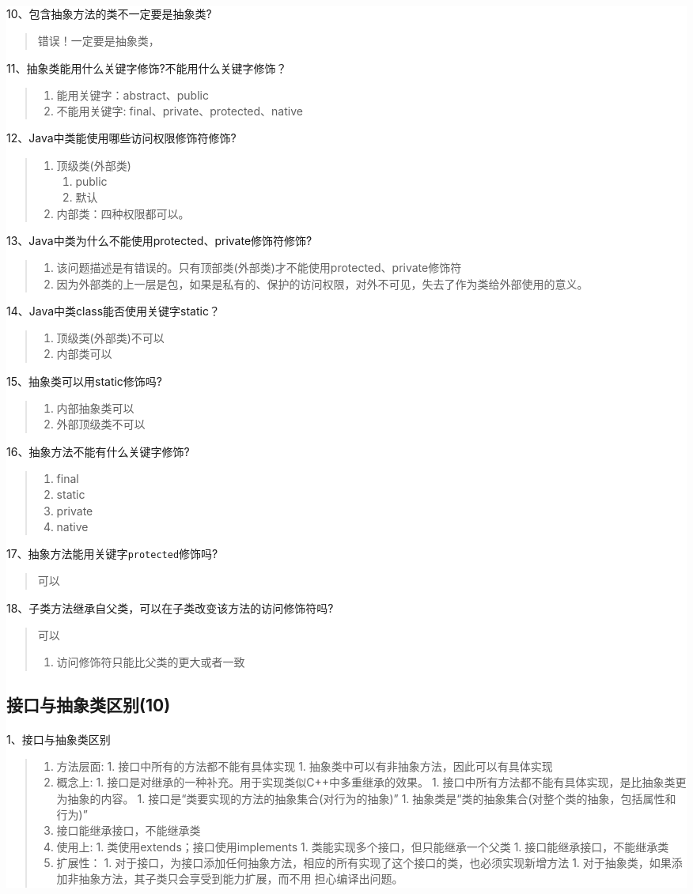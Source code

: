10、包含抽象方法的类不一定要是抽象类?
> 错误！一定要是抽象类，

11、抽象类能用什么关键字修饰?不能用什么关键字修饰？
> 1. 能用关键字：abstract、public
> 1. 不能用关键字: final、private、protected、native

12、Java中类能使用哪些访问权限修饰符修饰?
> 1. 顶级类(外部类)
>     1. public
>     1. 默认
> 1. 内部类：四种权限都可以。

13、Java中类为什么不能使用protected、private修饰符修饰?
> 1. 该问题描述是有错误的。只有顶部类(外部类)才不能使用protected、private修饰符
> 1. 因为外部类的上一层是包，如果是私有的、保护的访问权限，对外不可见，失去了作为类给外部使用的意义。

14、Java中类class能否使用关键字static？
> 1. 顶级类(外部类)不可以
> 1. 内部类可以

15、抽象类可以用static修饰吗?
> 1. 内部抽象类可以
> 1. 外部顶级类不可以

16、抽象方法不能有什么关键字修饰?
> 1. final
> 1. static
> 1. private
> 1. native

17、抽象方法能用关键字`protected`修饰吗?
> 可以

18、子类方法继承自父类，可以在子类改变该方法的访问修饰符吗?
> 可以
> 1. 访问修饰符只能比父类的更大或者一致


## 接口与抽象类区别(10)
1、接口与抽象类区别
> 1. 方法层面:
>        1. 接口中所有的方法都不能有具体实现
>        1. 抽象类中可以有非抽象方法，因此可以有具体实现
> 1. 概念上:
>        1. 接口是对继承的一种补充。用于实现类似C++中多重继承的效果。
>        1. 接口中所有方法都不能有具体实现，是比抽象类更为抽象的内容。
>        1. 接口是“类要实现的方法的抽象集合(对行为的抽象)”
>        1. 抽象类是“类的抽象集合(对整个类的抽象，包括属性和行为)”
> 1. 接口能继承接口，不能继承类
> 1. 使用上:
>        1. 类使用extends；接口使用implements
>        1. 类能实现多个接口，但只能继承一个父类
>        1. 接口能继承接口，不能继承类
> 1. 扩展性：
>        1. 对于接口，为接口添加任何抽象方法，相应的所有实现了这个接口的类，也必须实现新增方法
>        1. 对于抽象类，如果添加非抽象方法，其子类只会享受到能力扩展，而不用 担心编译出问题。
